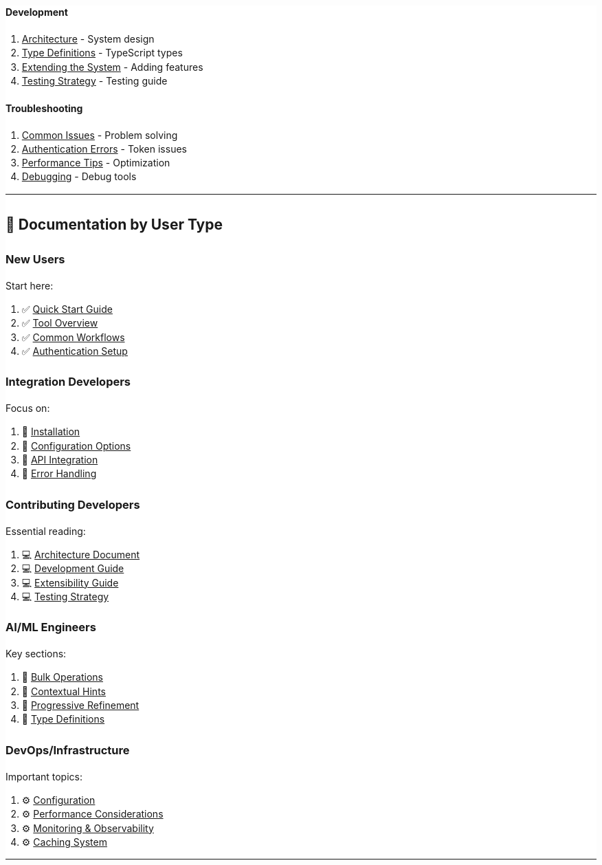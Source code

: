 #### **Development**
1. [Architecture](./ARCHITECTURE.md) - System design
2. [Type Definitions](./DOCUMENTATION.md#type-definitions) - TypeScript types
3. [Extending the System](./ARCHITECTURE.md#extensibility) - Adding features
4. [Testing Strategy](./ARCHITECTURE.md#testing-strategy) - Testing guide

#### **Troubleshooting**
1. [Common Issues](./DOCUMENTATION.md#troubleshooting) - Problem solving
2. [Authentication Errors](./AUTHENTICATION.md) - Token issues
3. [Performance Tips](./DOCUMENTATION.md#performance-tips) - Optimization
4. [Debugging](./QUICK_START.md#9-debugging) - Debug tools

---

## 📖 Documentation by User Type

### **New Users**
Start here:
1. ✅ [Quick Start Guide](./QUICK_START.md)
2. ✅ [Tool Overview](./DOCUMENTATION.md#available-tools)
3. ✅ [Common Workflows](./QUICK_START.md#6-common-workflows)
4. ✅ [Authentication Setup](./AUTHENTICATION.md)

### **Integration Developers**
Focus on:
1. 🔧 [Installation](./DOCUMENTATION.md#installation)
2. 🔧 [Configuration Options](./DOCUMENTATION.md#configuration-options)
3. 🔧 [API Integration](./DOCUMENTATION.md#api-integration)
4. 🔧 [Error Handling](./DOCUMENTATION.md#error-handling)

### **Contributing Developers**
Essential reading:
1. 💻 [Architecture Document](./ARCHITECTURE.md)
2. 💻 [Development Guide](./DOCUMENTATION.md#development)
3. 💻 [Extensibility Guide](./ARCHITECTURE.md#extensibility)
4. 💻 [Testing Strategy](./ARCHITECTURE.md#testing-strategy)

### **AI/ML Engineers**
Key sections:
1. 🤖 [Bulk Operations](./DOCUMENTATION.md#bulk-operations)
2. 🤖 [Contextual Hints](./DOCUMENTATION.md#contextual-hints)
3. 🤖 [Progressive Refinement](./QUICK_START.md#6-common-workflows)
4. 🤖 [Type Definitions](./DOCUMENTATION.md#type-definitions)

### **DevOps/Infrastructure**
Important topics:
1. ⚙️ [Configuration](./DOCUMENTATION.md#configuration-options)
2. ⚙️ [Performance Considerations](./ARCHITECTURE.md#performance-considerations)
3. ⚙️ [Monitoring & Observability](./ARCHITECTURE.md#monitoring--observability)
4. ⚙️ [Caching System](./DOCUMENTATION.md#caching-system)

---